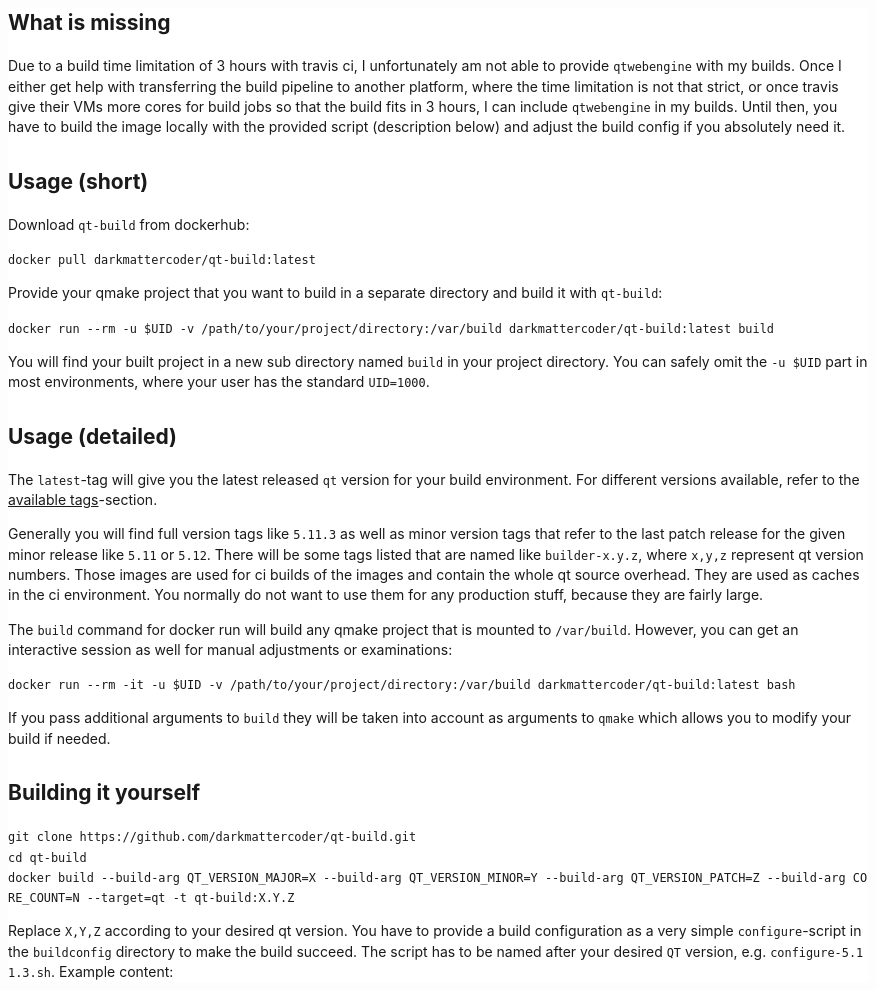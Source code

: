 ## What is missing

Due to a build time limitation of 3 hours with travis ci, I unfortunately am not able to provide `qtwebengine` with my builds. Once I either get help with transferring the build pipeline to another platform, where the time limitation is not that strict, or once travis give their VMs more cores for build jobs so that the build fits in 3 hours, I can include `qtwebengine` in my builds. Until then, you have to build the image locally with the provided script (description below) and adjust the build config if you absolutely need it.

## Usage (short)

Download `qt-build` from dockerhub:

	docker pull darkmattercoder/qt-build:latest

Provide your qmake project that you want to build in a separate directory and build it with `qt-build`:

	docker run --rm -u $UID -v /path/to/your/project/directory:/var/build darkmattercoder/qt-build:latest build

You will find your built project in a new sub directory named `build` in your project directory. You can safely omit the `-u $UID` part in most environments, where your user has the standard `UID=1000`.

## Usage (detailed)

The `latest`-tag will give you the latest released `qt` version for your build environment. For different versions available, refer to the [available tags](#available-tags)-section.

Generally you will find full version tags like `5.11.3` as well as minor version tags that refer to the last patch release for the given minor release like `5.11` or `5.12`. There will be some tags listed that are named like `builder-x.y.z`, where `x,y,z` represent qt version numbers. Those images are used for ci builds of the images and contain the whole qt source overhead. They are used as caches in the ci environment. You normally do not want to use them for any production stuff, because they are fairly large.

The `build` command for docker run will build any qmake project that is mounted to `/var/build`. However, you can get an interactive session as well for manual adjustments or examinations:

	docker run --rm -it -u $UID -v /path/to/your/project/directory:/var/build darkmattercoder/qt-build:latest bash

If you pass additional arguments to `build` they will be taken into account as arguments to `qmake` which allows you to modify your build if needed.

## Building it yourself

	git clone https://github.com/darkmattercoder/qt-build.git
	cd qt-build
	docker build --build-arg QT_VERSION_MAJOR=X --build-arg QT_VERSION_MINOR=Y --build-arg QT_VERSION_PATCH=Z --build-arg CORE_COUNT=N --target=qt -t qt-build:X.Y.Z

Replace `X,Y,Z` according to your desired qt version. You have to provide a build configuration as a very simple `configure`-script in the `buildconfig` directory to make the build succeed. The script has to be named after your desired `QT` version, e.g. `configure-5.11.3.sh`. Example content:
